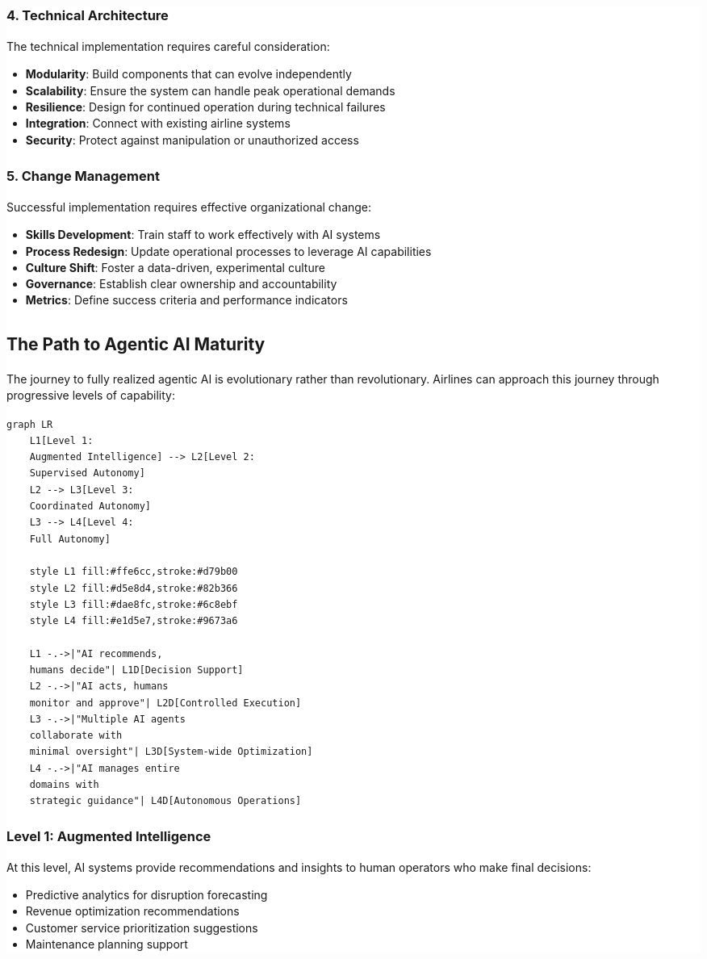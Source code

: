### 4. Technical Architecture
The technical implementation requires careful consideration:
- **Modularity**: Build components that can evolve independently
- **Scalability**: Ensure the system can handle peak operational demands
- **Resilience**: Design for continued operation during technical failures
- **Integration**: Connect with existing airline systems
- **Security**: Protect against manipulation or unauthorized access

### 5. Change Management
Successful implementation requires effective organizational change:
- **Skills Development**: Train staff to work effectively with AI systems
- **Process Redesign**: Update operational processes to leverage AI capabilities
- **Culture Shift**: Foster a data-driven, experimental culture
- **Governance**: Establish clear ownership and accountability
- **Metrics**: Define success criteria and performance indicators

## The Path to Agentic AI Maturity

The journey to fully realized agentic AI is evolutionary rather than revolutionary. Airlines can approach this journey through progressive levels of capability:

```mermaid
graph LR
    L1[Level 1: 
    Augmented Intelligence] --> L2[Level 2: 
    Supervised Autonomy]
    L2 --> L3[Level 3: 
    Coordinated Autonomy]
    L3 --> L4[Level 4: 
    Full Autonomy]
    
    style L1 fill:#ffe6cc,stroke:#d79b00
    style L2 fill:#d5e8d4,stroke:#82b366
    style L3 fill:#dae8fc,stroke:#6c8ebf
    style L4 fill:#e1d5e7,stroke:#9673a6
    
    L1 -.->|"AI recommends, 
    humans decide"| L1D[Decision Support]
    L2 -.->|"AI acts, humans
    monitor and approve"| L2D[Controlled Execution]
    L3 -.->|"Multiple AI agents
    collaborate with 
    minimal oversight"| L3D[System-wide Optimization]
    L4 -.->|"AI manages entire
    domains with 
    strategic guidance"| L4D[Autonomous Operations]
```

### Level 1: Augmented Intelligence
At this level, AI systems provide recommendations and insights to human operators who make final decisions:
- Predictive analytics for disruption forecasting
- Revenue optimization recommendations
- Customer service prioritization suggestions
- Maintenance planning support
